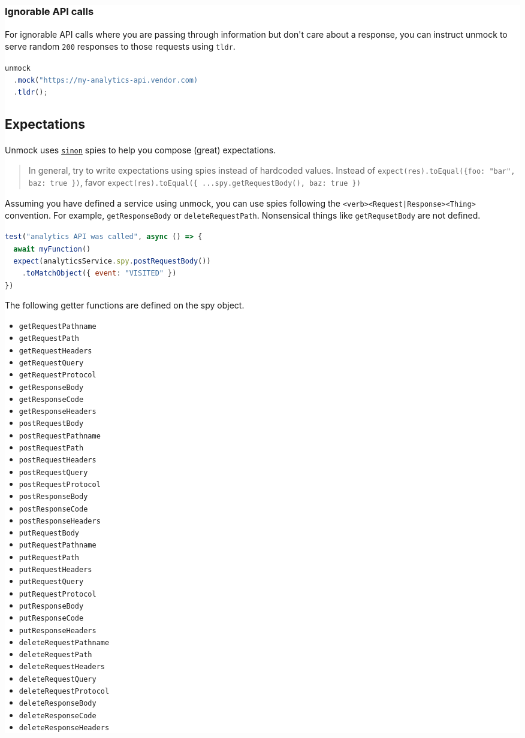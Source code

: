 ### Ignorable API calls

For ignorable API calls where you are passing through information but don't care about a response, you can instruct unmock to serve random `200` responses to those requests using `tldr`.

```js
unmock
  .mock("https://my-analytics-api.vendor.com)
  .tldr();
```

## Expectations

Unmock uses [`sinon`](https://sinonjs.org) spies to help you compose (great) expectations.

> In general, try to write expectations using spies instead of hardcoded values. Instead of `expect(res).toEqual({foo: "bar", baz: true })`, favor `expect(res).toEqual({ ...spy.getRequestBody(), baz: true })`

Assuming you have defined a service using unmock, you can use spies following the `<verb><Request|Response><Thing>` convention. For example, `getResponseBody` or `deleteRequestPath`. Nonsensical things like `getRequsetBody` are not defined.

```js
test("analytics API was called", async () => {
  await myFunction()
  expect(analyticsService.spy.postRequestBody())
    .toMatchObject({ event: "VISITED" })
})
```

The following getter functions are defined on the spy object.

- `getRequestPathname`
- `getRequestPath`
- `getRequestHeaders`
- `getRequestQuery`
- `getRequestProtocol`
- `getResponseBody`
- `getResponseCode`
- `getResponseHeaders`
- `postRequestBody`
- `postRequestPathname`
- `postRequestPath`
- `postRequestHeaders`
- `postRequestQuery`
- `postRequestProtocol`
- `postResponseBody`
- `postResponseCode`
- `postResponseHeaders`
- `putRequestBody`
- `putRequestPathname`
- `putRequestPath`
- `putRequestHeaders`
- `putRequestQuery`
- `putRequestProtocol`
- `putResponseBody`
- `putResponseCode`
- `putResponseHeaders`
- `deleteRequestPathname`
- `deleteRequestPath`
- `deleteRequestHeaders`
- `deleteRequestQuery`
- `deleteRequestProtocol`
- `deleteResponseBody`
- `deleteResponseCode`
- `deleteResponseHeaders`